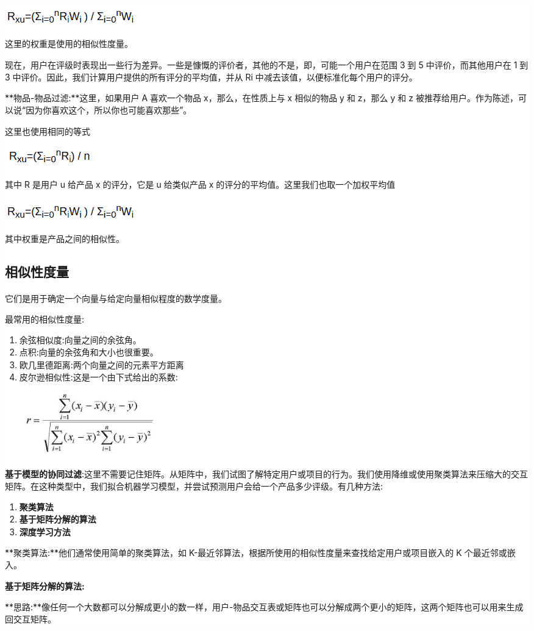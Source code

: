 ![](img/9e5372561191e3f51cbfd8a595d1b408.png)

这里的权重是使用的相似性度量。

现在，用户在评级时表现出一些行为差异。一些是慷慨的评价者，其他的不是，即，可能一个用户在范围 3 到 5 中评价，而其他用户在 1 到 3 中评价。因此，我们计算用户提供的所有评分的平均值，并从 Ri 中减去该值，以便标准化每个用户的评分。

**物品-物品过滤:**这里，如果用户 A 喜欢一个物品 x，那么，在性质上与 x 相似的物品 y 和 z，那么 y 和 z 被推荐给用户。作为陈述，可以说“因为你喜欢这个，所以你也可能喜欢那些”。

这里也使用相同的等式

![](img/b643f3e37a250bf03d0aaf83c01196e2.png)

其中 R 是用户 u 给产品 x 的评分，它是 u 给类似产品 x 的评分的平均值。这里我们也取一个加权平均值

![](img/be0befdcb562f290f942a79ce11d3c06.png)

其中权重是产品之间的相似性。

## 相似性度量

它们是用于确定一个向量与给定向量相似程度的数学度量。

最常用的相似性度量:

1.  余弦相似度:向量之间的余弦角。
2.  点积:向量的余弦角和大小也很重要。
3.  欧几里德距离:两个向量之间的元素平方距离
4.  皮尔逊相似性:这是一个由下式给出的系数:

![](img/e12ba7279adf264e0a372e5302460359.png)

**基于模型的协同过滤**:这里不需要记住矩阵。从矩阵中，我们试图了解特定用户或项目的行为。我们使用降维或使用聚类算法来压缩大的交互矩阵。在这种类型中，我们拟合机器学习模型，并尝试预测用户会给一个产品多少评级。有几种方法:

1.  **聚类算法**
2.  **基于矩阵分解的算法**
3.  **深度学习方法**

**聚类算法:**他们通常使用简单的聚类算法，如 K-最近邻算法，根据所使用的相似性度量来查找给定用户或项目嵌入的 K 个最近邻或嵌入。

**基于矩阵分解的算法:**

**思路:**像任何一个大数都可以分解成更小的数一样，用户-物品交互表或矩阵也可以分解成两个更小的矩阵，这两个矩阵也可以用来生成回交互矩阵。
